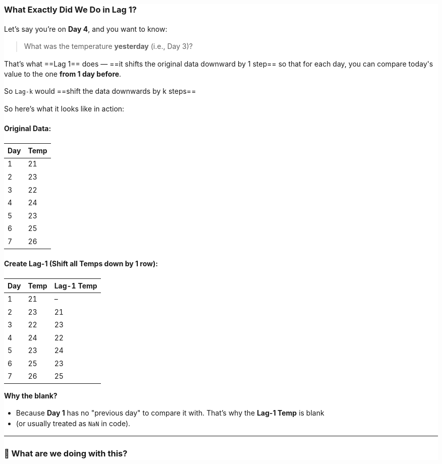 ### What Exactly Did We Do in Lag 1?

Let’s say you’re on **Day 4**, and you want to know:

> What was the temperature **yesterday** (i.e., Day 3)?

That’s what ==Lag 1== does — ==it shifts the original data downward by 1 step== so that for each day, you can compare today's value to the one **from 1 day before**.

So `Lag-k`  would ==shift the data downwards by k steps==

So here’s what it looks like in action:

#### Original Data:

|Day|Temp|
|---|---|
|1|21|
|2|23|
|3|22|
|4|24|
|5|23|
|6|25|
|7|26|

#### Create Lag-1 (Shift all Temps down by 1 row):

|Day|Temp|Lag-1 Temp|
|---|---|---|
|1|21|–|
|2|23|21|
|3|22|23|
|4|24|22|
|5|23|24|
|6|25|23|
|7|26|25|

**Why the blank?**

- Because **Day 1** has no "previous day" to compare it with. That’s why the **Lag-1 Temp** is blank 
- (or usually treated as `NaN` in code).

---
### 🧠 What are we doing with this?
